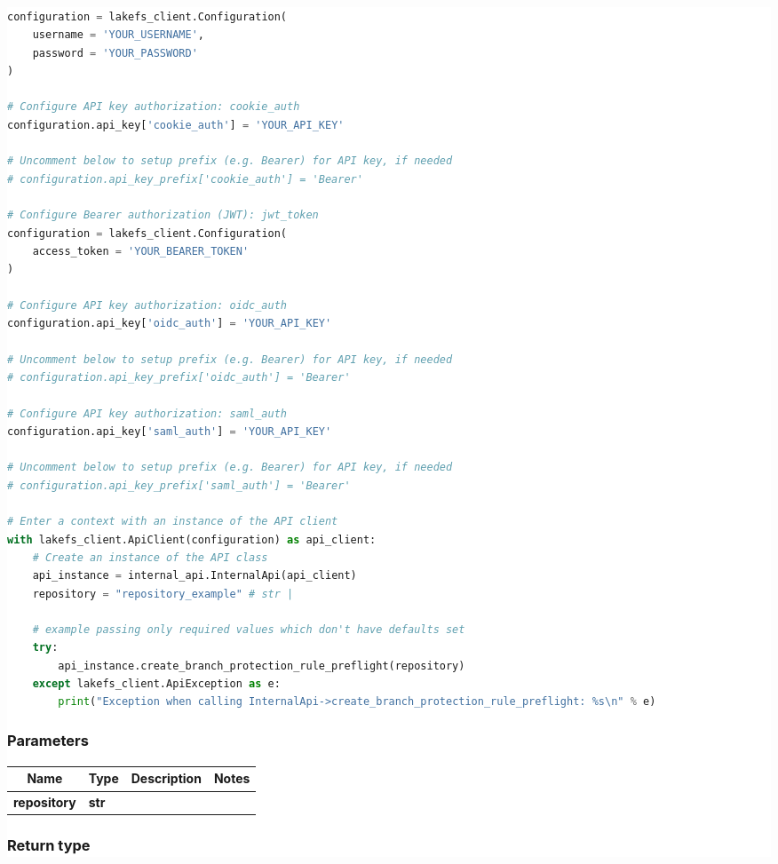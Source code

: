 ```python
configuration = lakefs_client.Configuration(
    username = 'YOUR_USERNAME',
    password = 'YOUR_PASSWORD'
)

# Configure API key authorization: cookie_auth
configuration.api_key['cookie_auth'] = 'YOUR_API_KEY'

# Uncomment below to setup prefix (e.g. Bearer) for API key, if needed
# configuration.api_key_prefix['cookie_auth'] = 'Bearer'

# Configure Bearer authorization (JWT): jwt_token
configuration = lakefs_client.Configuration(
    access_token = 'YOUR_BEARER_TOKEN'
)

# Configure API key authorization: oidc_auth
configuration.api_key['oidc_auth'] = 'YOUR_API_KEY'

# Uncomment below to setup prefix (e.g. Bearer) for API key, if needed
# configuration.api_key_prefix['oidc_auth'] = 'Bearer'

# Configure API key authorization: saml_auth
configuration.api_key['saml_auth'] = 'YOUR_API_KEY'

# Uncomment below to setup prefix (e.g. Bearer) for API key, if needed
# configuration.api_key_prefix['saml_auth'] = 'Bearer'

# Enter a context with an instance of the API client
with lakefs_client.ApiClient(configuration) as api_client:
    # Create an instance of the API class
    api_instance = internal_api.InternalApi(api_client)
    repository = "repository_example" # str | 

    # example passing only required values which don't have defaults set
    try:
        api_instance.create_branch_protection_rule_preflight(repository)
    except lakefs_client.ApiException as e:
        print("Exception when calling InternalApi->create_branch_protection_rule_preflight: %s\n" % e)
```


### Parameters

Name | Type | Description  | Notes
------------- | ------------- | ------------- | -------------
 **repository** | **str**|  |

### Return type
